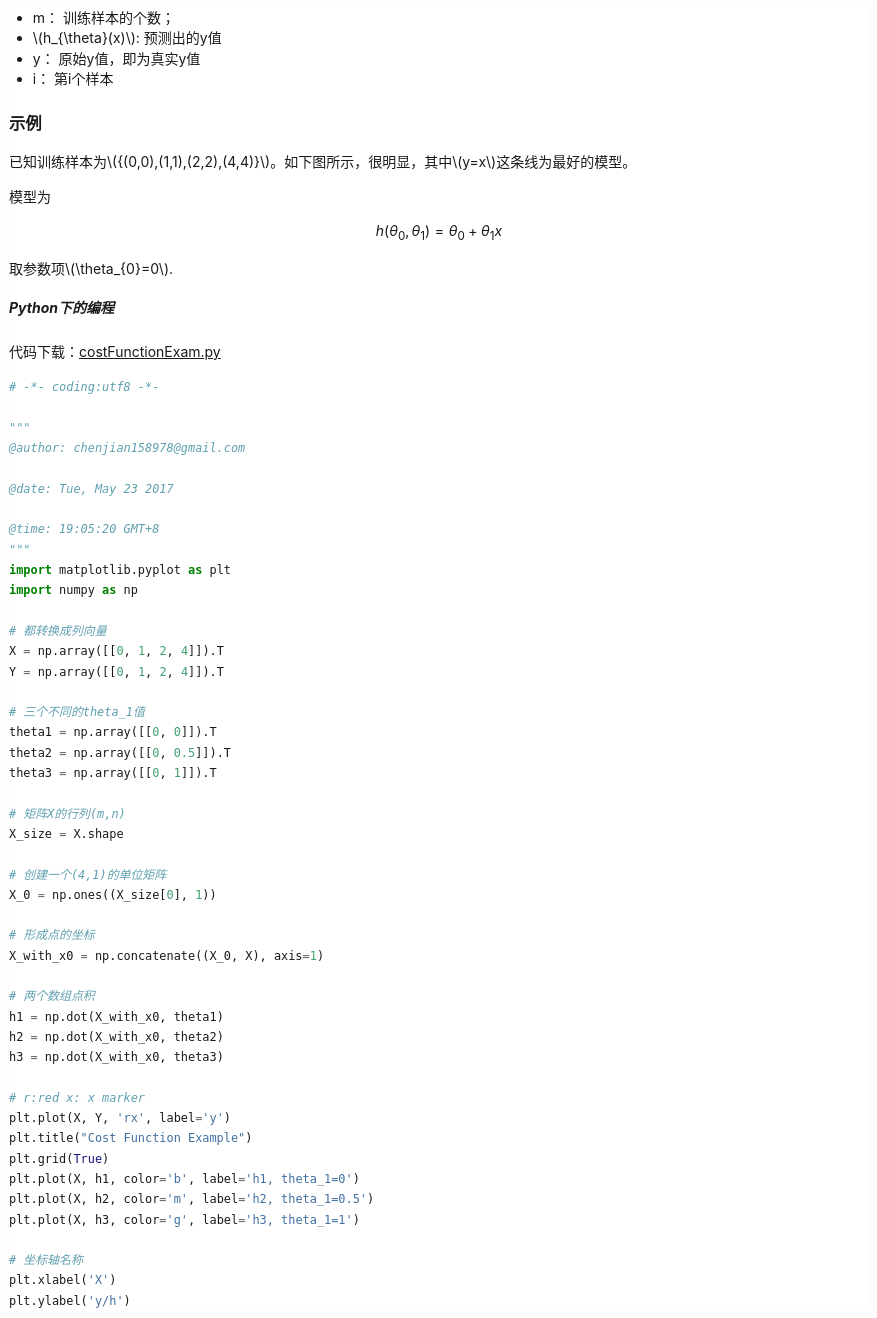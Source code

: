- m： 训练样本的个数；
- \\(h_{\theta}(x)\\): 预测出的y值
- y： 原始y值，即为真实y值
- i： 第i个样本

### 示例

已知训练样本为\\(\{(0,0),(1,1),(2,2),(4,4)\}\\)。如下图所示，很明显，其中\\(y=x\\)这条线为最好的模型。

模型为

$$h(\theta_{0},\theta_{1})=\theta_{0}+\theta_{1}x$$

取参数项\\(\theta_{0}=0\\).

##### Python下的编程

代码下载：[costFunctionExam.py](/download/Cost-Function-Of-ML/costFunctionExam.py)

``` python 
# -*- coding:utf8 -*-

"""
@author: chenjian158978@gmail.com

@date: Tue, May 23 2017

@time: 19:05:20 GMT+8
"""
import matplotlib.pyplot as plt
import numpy as np

# 都转换成列向量
X = np.array([[0, 1, 2, 4]]).T
Y = np.array([[0, 1, 2, 4]]).T

# 三个不同的theta_1值
theta1 = np.array([[0, 0]]).T
theta2 = np.array([[0, 0.5]]).T
theta3 = np.array([[0, 1]]).T

# 矩阵X的行列(m,n)
X_size = X.shape

# 创建一个(4,1)的单位矩阵
X_0 = np.ones((X_size[0], 1))

# 形成点的坐标
X_with_x0 = np.concatenate((X_0, X), axis=1)

# 两个数组点积
h1 = np.dot(X_with_x0, theta1)
h2 = np.dot(X_with_x0, theta2)
h3 = np.dot(X_with_x0, theta3)

# r:red x: x marker
plt.plot(X, Y, 'rx', label='y')
plt.title("Cost Function Example")
plt.grid(True)
plt.plot(X, h1, color='b', label='h1, theta_1=0')
plt.plot(X, h2, color='m', label='h2, theta_1=0.5')
plt.plot(X, h3, color='g', label='h3, theta_1=1')

# 坐标轴名称
plt.xlabel('X')
plt.ylabel('y/h')
```